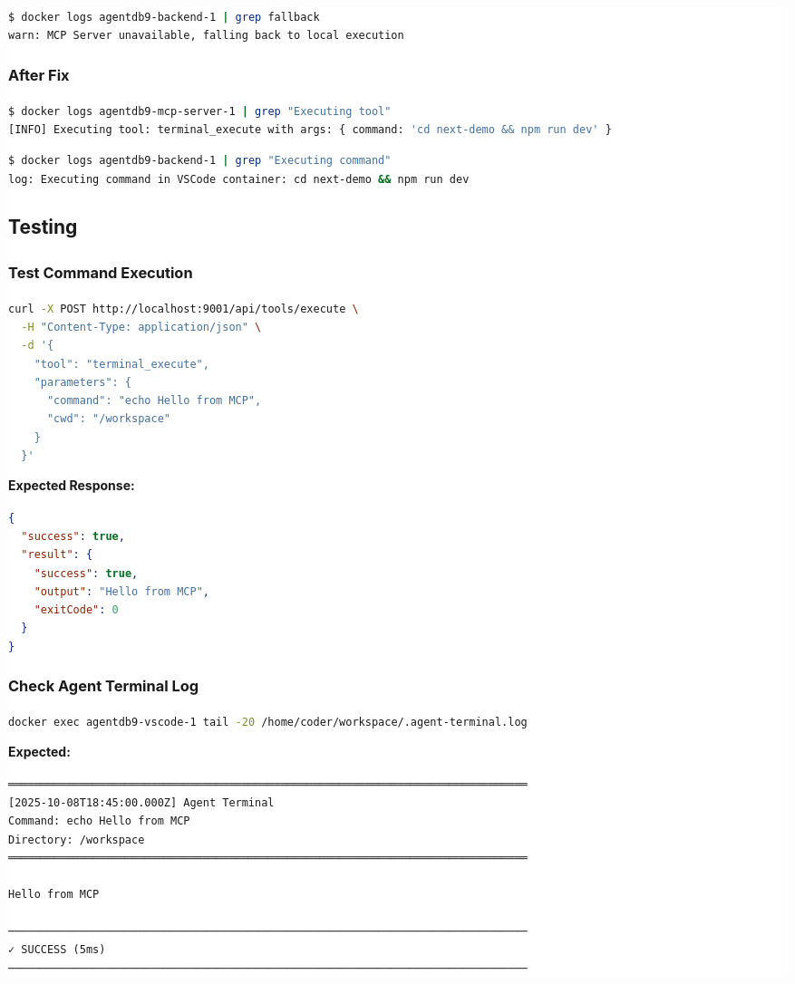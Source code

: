 ```bash
$ docker logs agentdb9-backend-1 | grep fallback
warn: MCP Server unavailable, falling back to local execution
```

### After Fix
```bash
$ docker logs agentdb9-mcp-server-1 | grep "Executing tool"
[INFO] Executing tool: terminal_execute with args: { command: 'cd next-demo && npm run dev' }
```

```bash
$ docker logs agentdb9-backend-1 | grep "Executing command"
log: Executing command in VSCode container: cd next-demo && npm run dev
```

## Testing

### Test Command Execution
```bash
curl -X POST http://localhost:9001/api/tools/execute \
  -H "Content-Type: application/json" \
  -d '{
    "tool": "terminal_execute",
    "parameters": {
      "command": "echo Hello from MCP",
      "cwd": "/workspace"
    }
  }'
```

**Expected Response:**
```json
{
  "success": true,
  "result": {
    "success": true,
    "output": "Hello from MCP",
    "exitCode": 0
  }
}
```

### Check Agent Terminal Log
```bash
docker exec agentdb9-vscode-1 tail -20 /home/coder/workspace/.agent-terminal.log
```

**Expected:**
```
════════════════════════════════════════════════════════════════════════════════
[2025-10-08T18:45:00.000Z] Agent Terminal
Command: echo Hello from MCP
Directory: /workspace
════════════════════════════════════════════════════════════════════════════════

Hello from MCP

────────────────────────────────────────────────────────────────────────────────
✓ SUCCESS (5ms)
────────────────────────────────────────────────────────────────────────────────
```
